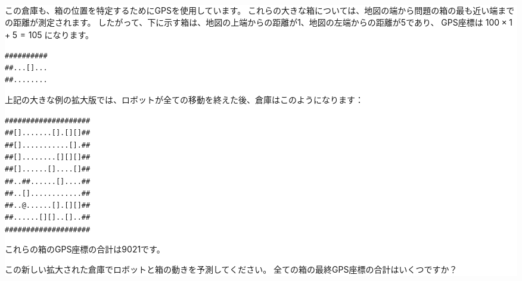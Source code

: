 この倉庫も、箱の位置を特定するためにGPSを使用しています。
これらの大きな箱については、地図の端から問題の箱の最も近い端までの距離が測定されます。
したがって、下に示す箱は、地図の上端からの距離が1、地図の左端からの距離が5であり、
GPS座標は $100 \times 1 + 5 = 105$ になります。

```
##########
##...[]...
##........
```

上記の大きな例の拡大版では、ロボットが全ての移動を終えた後、倉庫はこのようになります：

```
####################
##[].......[].[][]##
##[]...........[].##
##[]........[][][]##
##[]......[]....[]##
##..##......[]....##
##..[]............##
##..@......[].[][]##
##......[][]..[]..##
####################
```

これらの箱のGPS座標の合計は9021です。

この新しい拡大された倉庫でロボットと箱の動きを予測してください。
全ての箱の最終GPS座標の合計はいくつですか？
